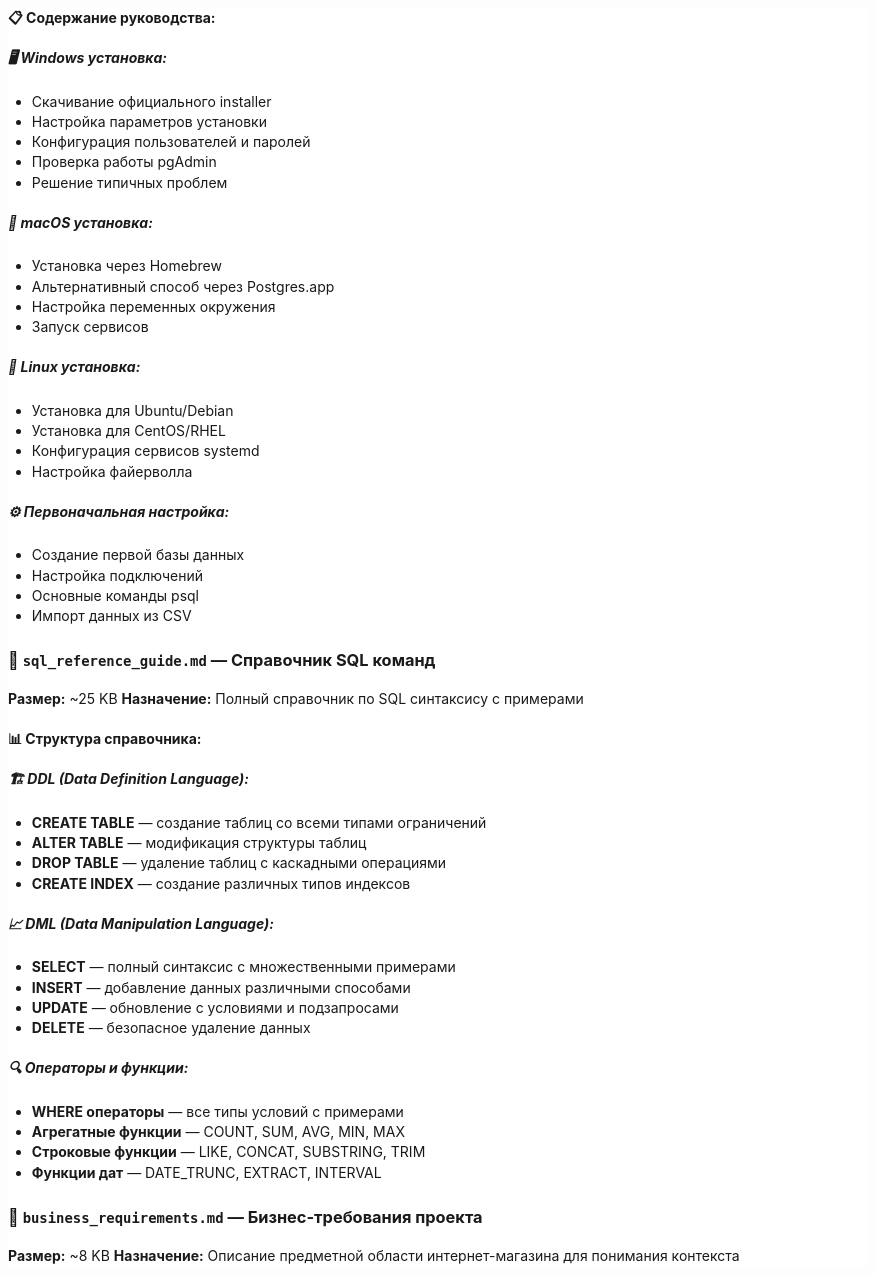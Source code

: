 #### 📋 Содержание руководства:

##### 🖥 Windows установка:
- Скачивание официального installer
- Настройка параметров установки
- Конфигурация пользователей и паролей
- Проверка работы pgAdmin
- Решение типичных проблем

##### 🍎 macOS установка:
- Установка через Homebrew
- Альтернативный способ через Postgres.app
- Настройка переменных окружения
- Запуск сервисов

##### 🐧 Linux установка:
- Установка для Ubuntu/Debian
- Установка для CentOS/RHEL
- Конфигурация сервисов systemd
- Настройка файерволла

##### ⚙️ Первоначальная настройка:
- Создание первой базы данных
- Настройка подключений
- Основные команды psql
- Импорт данных из CSV

### 📄 `sql_reference_guide.md` — Справочник SQL команд
**Размер:** ~25 KB
**Назначение:** Полный справочник по SQL синтаксису с примерами

#### 📊 Структура справочника:

##### 🏗 DDL (Data Definition Language):
- **CREATE TABLE** — создание таблиц со всеми типами ограничений
- **ALTER TABLE** — модификация структуры таблиц
- **DROP TABLE** — удаление таблиц с каскадными операциями
- **CREATE INDEX** — создание различных типов индексов

##### 📈 DML (Data Manipulation Language):
- **SELECT** — полный синтаксис с множественными примерами
- **INSERT** — добавление данных различными способами
- **UPDATE** — обновление с условиями и подзапросами
- **DELETE** — безопасное удаление данных

##### 🔍 Операторы и функции:
- **WHERE операторы** — все типы условий с примерами
- **Агрегатные функции** — COUNT, SUM, AVG, MIN, MAX
- **Строковые функции** — LIKE, CONCAT, SUBSTRING, TRIM
- **Функции дат** — DATE_TRUNC, EXTRACT, INTERVAL

### 📄 `business_requirements.md` — Бизнес-требования проекта
**Размер:** ~8 KB
**Назначение:** Описание предметной области интернет-магазина для понимания контекста
